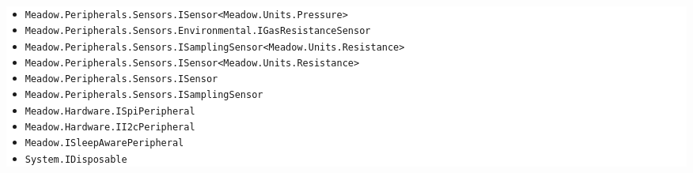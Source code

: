 * `Meadow.Peripherals.Sensors.ISensor<Meadow.Units.Pressure>`
* `Meadow.Peripherals.Sensors.Environmental.IGasResistanceSensor`
* `Meadow.Peripherals.Sensors.ISamplingSensor<Meadow.Units.Resistance>`
* `Meadow.Peripherals.Sensors.ISensor<Meadow.Units.Resistance>`
* `Meadow.Peripherals.Sensors.ISensor`
* `Meadow.Peripherals.Sensors.ISamplingSensor`
* `Meadow.Hardware.ISpiPeripheral`
* `Meadow.Hardware.II2cPeripheral`
* `Meadow.ISleepAwarePeripheral`
* `System.IDisposable`
